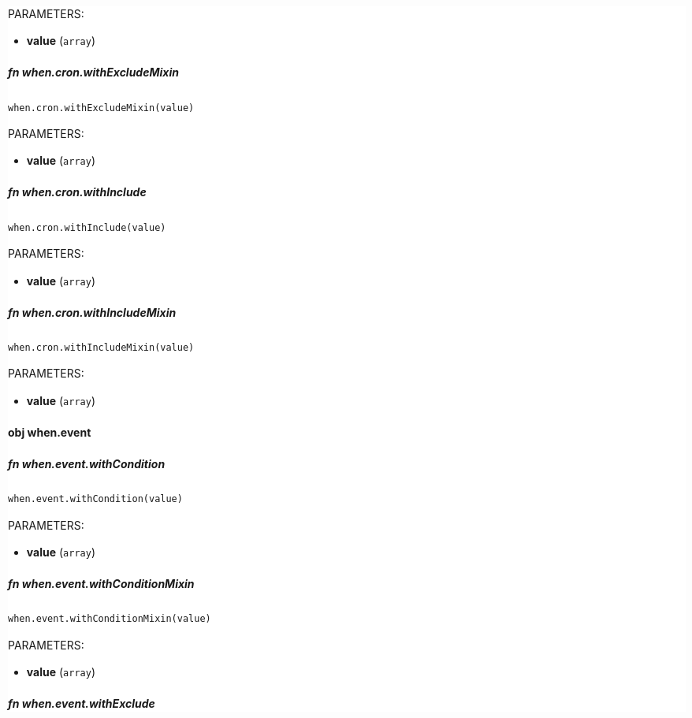 PARAMETERS:

* **value** (`array`)


##### fn when.cron.withExcludeMixin

```jsonnet
when.cron.withExcludeMixin(value)
```

PARAMETERS:

* **value** (`array`)


##### fn when.cron.withInclude

```jsonnet
when.cron.withInclude(value)
```

PARAMETERS:

* **value** (`array`)


##### fn when.cron.withIncludeMixin

```jsonnet
when.cron.withIncludeMixin(value)
```

PARAMETERS:

* **value** (`array`)


#### obj when.event


##### fn when.event.withCondition

```jsonnet
when.event.withCondition(value)
```

PARAMETERS:

* **value** (`array`)


##### fn when.event.withConditionMixin

```jsonnet
when.event.withConditionMixin(value)
```

PARAMETERS:

* **value** (`array`)


##### fn when.event.withExclude

